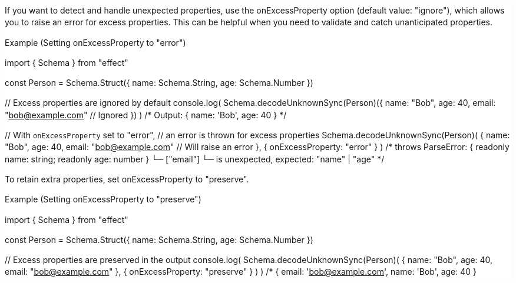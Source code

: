 If you want to detect and handle unexpected properties, use the onExcessProperty option (default value: "ignore"), which allows you to raise an error for excess properties. This can be helpful when you need to validate and catch unanticipated properties.

Example (Setting onExcessProperty to "error")

import { Schema } from "effect"

const Person = Schema.Struct({
  name: Schema.String,
  age: Schema.Number
})

// Excess properties are ignored by default
console.log(
  Schema.decodeUnknownSync(Person)({
    name: "Bob",
    age: 40,
    email: "bob@example.com" // Ignored
  })
)
/*
Output:
{ name: 'Bob', age: 40 }
*/

// With `onExcessProperty` set to "error",
// an error is thrown for excess properties
Schema.decodeUnknownSync(Person)(
  {
    name: "Bob",
    age: 40,
    email: "bob@example.com" // Will raise an error
  },
  { onExcessProperty: "error" }
)
/*
throws
ParseError: { readonly name: string; readonly age: number }
└─ ["email"]
   └─ is unexpected, expected: "name" | "age"
*/


To retain extra properties, set onExcessProperty to "preserve".

Example (Setting onExcessProperty to "preserve")

import { Schema } from "effect"

const Person = Schema.Struct({
  name: Schema.String,
  age: Schema.Number
})

// Excess properties are preserved in the output
console.log(
  Schema.decodeUnknownSync(Person)(
    {
      name: "Bob",
      age: 40,
      email: "bob@example.com"
    },
    { onExcessProperty: "preserve" }
  )
)
/*
{ email: 'bob@example.com', name: 'Bob', age: 40 }